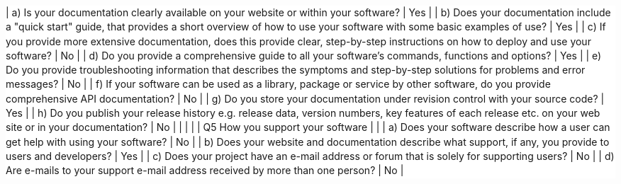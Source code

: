 | a) Is your documentation clearly available on your website or within your software?                                                                                                                                                                                                                                                                                                                      | Yes |
| b) Does your documentation include a "quick start" guide, that provides a short overview of how to use your software with some basic examples of use?                                                                                                                                                                                                                                                    | Yes |
| c) If you provide more extensive documentation, does this provide clear, step-by-step instructions on how to deploy and use your software?                                                                                                                                                                                                                                                               | No  |
| d) Do you provide a comprehensive guide to all your software’s commands, functions and options?                                                                                                                                                                                                                                                                                                          | Yes |
| e) Do you provide troubleshooting information that describes the symptoms and step-by-step solutions for problems and error messages?                                                                                                                                                                                                                                                                    | No  |
| f) If your software can be used as a library, package or service by other software, do you provide comprehensive API documentation?                                                                                                                                                                                                                                                                      | No  |
| g) Do you store your documentation under revision control with your source code?                                                                                                                                                                                                                                                                                                                         | Yes |
| h) Do you publish your release history e.g. release data, version numbers, key features of each release etc. on your web site or in your documentation?                                                                                                                                                                                                                                                  | No  |
|                                                                                                                                                                                                                                                                                                                                                                                                          |     |
| Q5 How you support your software                                                                                                                                                                                                                                                                                                                                                                         |     |
| a) Does your software describe how a user can get help with using your software?                                                                                                                                                                                                                                                                                                                         | No  |
| b) Does your website and documentation describe what support, if any, you provide to users and developers?                                                                                                                                                                                                                                                                                               | Yes |
| c) Does your project have an e-mail address or forum that is solely for supporting users?                                                                                                                                                                                                                                                                                                                | No  |
| d) Are e-mails to your support e-mail address received by more than one person?                                                                                                                                                                                                                                                                                                                          | No  |